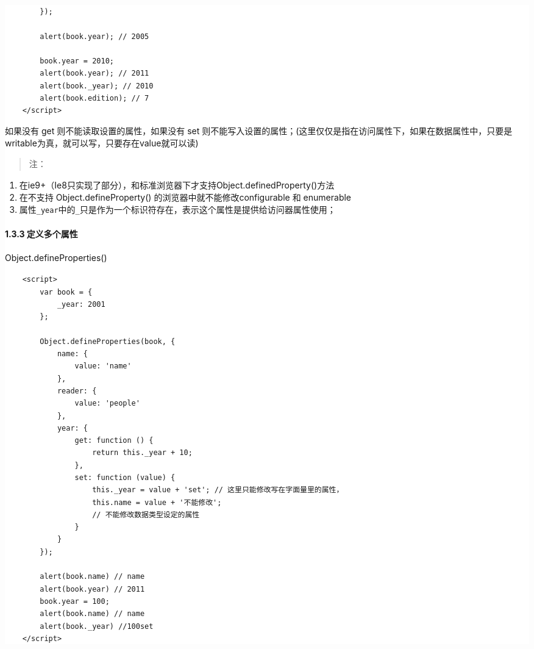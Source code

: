 ```
        });

        alert(book.year); // 2005

        book.year = 2010;
        alert(book.year); // 2011
        alert(book._year); // 2010
        alert(book.edition); // 7
    </script>
```

如果没有 get 则不能读取设置的属性，如果没有 set 则不能写入设置的属性；(这里仅仅是指在访问属性下，如果在数据属性中，只要是writable为真，就可以写，只要存在value就可以读)


>注：
1. 在ie9+（Ie8只实现了部分），和标准浏览器下才支持Object.definedProperty()方法
2. 在不支持 Object.defineProperty() 的浏览器中就不能修改configurable 和 enumerable
3. 属性`_year`中的`_`只是作为一个标识符存在，表示这个属性是提供给访问器属性使用；

#### 1.3.3 定义多个属性

Object.defineProperties()

```
    <script>
        var book = {
            _year: 2001
        };

        Object.defineProperties(book, {
            name: {
                value: 'name'
            },
            reader: {
                value: 'people'
            },
            year: {
                get: function () {
                    return this._year + 10;
                },
                set: function (value) {
                    this._year = value + 'set'; // 这里只能修改写在字面量里的属性，
                    this.name = value + '不能修改';
                    // 不能修改数据类型设定的属性
                }
            }
        });

        alert(book.name) // name
        alert(book.year) // 2011
        book.year = 100;
        alert(book.name) // name
        alert(book._year) //100set
    </script>
```
